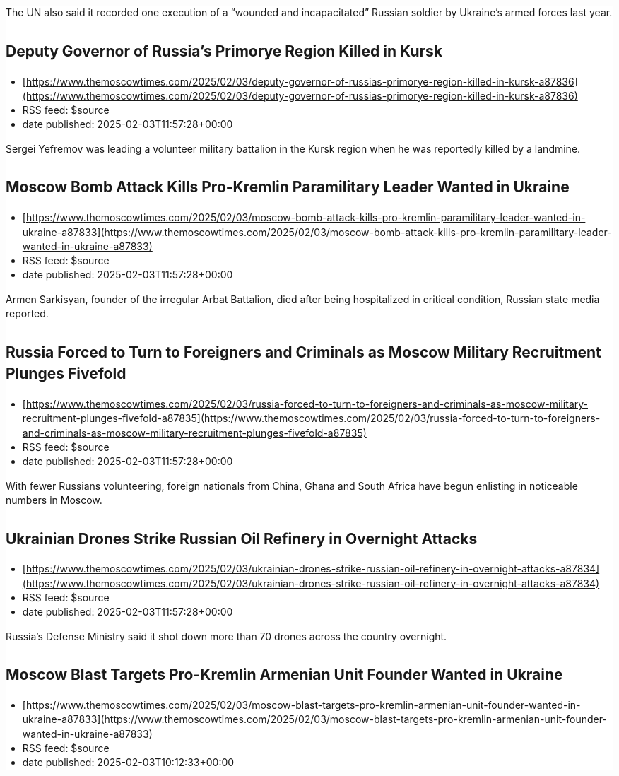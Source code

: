 The UN also said it recorded one execution of a “wounded and incapacitated” Russian soldier by Ukraine’s armed forces last year.

## Deputy Governor of Russia’s Primorye Region Killed in Kursk
 - [https://www.themoscowtimes.com/2025/02/03/deputy-governor-of-russias-primorye-region-killed-in-kursk-a87836](https://www.themoscowtimes.com/2025/02/03/deputy-governor-of-russias-primorye-region-killed-in-kursk-a87836)
 - RSS feed: $source
 - date published: 2025-02-03T11:57:28+00:00

Sergei Yefremov was leading a volunteer military battalion in the Kursk region when he was reportedly killed by a landmine.

## Moscow Bomb Attack Kills Pro-Kremlin Paramilitary Leader Wanted in Ukraine
 - [https://www.themoscowtimes.com/2025/02/03/moscow-bomb-attack-kills-pro-kremlin-paramilitary-leader-wanted-in-ukraine-a87833](https://www.themoscowtimes.com/2025/02/03/moscow-bomb-attack-kills-pro-kremlin-paramilitary-leader-wanted-in-ukraine-a87833)
 - RSS feed: $source
 - date published: 2025-02-03T11:57:28+00:00

Armen Sarkisyan, founder of the irregular Arbat Battalion, died after being hospitalized in critical condition, Russian state media reported.

## Russia Forced to Turn to Foreigners and Criminals as Moscow Military Recruitment Plunges Fivefold
 - [https://www.themoscowtimes.com/2025/02/03/russia-forced-to-turn-to-foreigners-and-criminals-as-moscow-military-recruitment-plunges-fivefold-a87835](https://www.themoscowtimes.com/2025/02/03/russia-forced-to-turn-to-foreigners-and-criminals-as-moscow-military-recruitment-plunges-fivefold-a87835)
 - RSS feed: $source
 - date published: 2025-02-03T11:57:28+00:00

With fewer Russians volunteering, foreign nationals from China, Ghana and South Africa have begun enlisting in noticeable numbers in Moscow.

## Ukrainian Drones Strike Russian Oil Refinery in Overnight Attacks
 - [https://www.themoscowtimes.com/2025/02/03/ukrainian-drones-strike-russian-oil-refinery-in-overnight-attacks-a87834](https://www.themoscowtimes.com/2025/02/03/ukrainian-drones-strike-russian-oil-refinery-in-overnight-attacks-a87834)
 - RSS feed: $source
 - date published: 2025-02-03T11:57:28+00:00

Russia’s Defense Ministry said it shot down more than 70 drones across the country overnight.

## Moscow Blast Targets Pro-Kremlin Armenian Unit Founder Wanted in Ukraine
 - [https://www.themoscowtimes.com/2025/02/03/moscow-blast-targets-pro-kremlin-armenian-unit-founder-wanted-in-ukraine-a87833](https://www.themoscowtimes.com/2025/02/03/moscow-blast-targets-pro-kremlin-armenian-unit-founder-wanted-in-ukraine-a87833)
 - RSS feed: $source
 - date published: 2025-02-03T10:12:33+00:00
